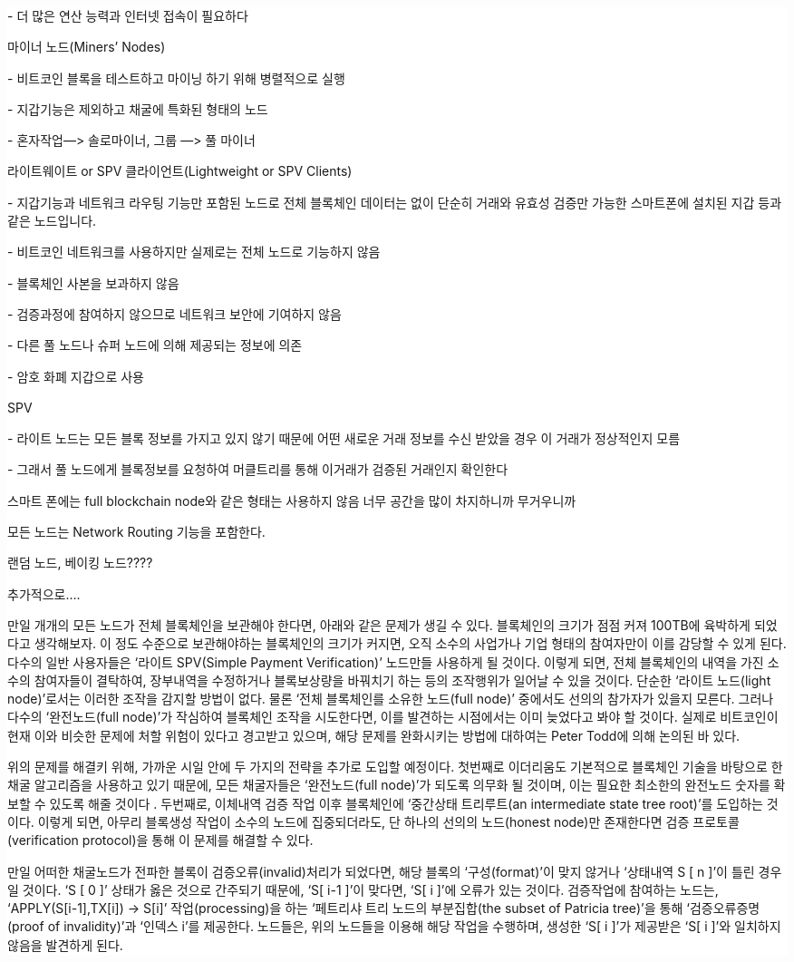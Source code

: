 \- 더 많은 연산 능력과 인터넷 접속이 필요하다



마이너 노드(Miners’ Nodes)

\- 비트코인 블록을 테스트하고 마이닝 하기 위해 병렬적으로 실행

\- 지갑기능은 제외하고 채굴에 특화된 형태의 노드

\- 혼자작업—> 솔로마이너, 그룹 —> 풀 마이너



라이트웨이트 or SPV 클라이언트(Lightweight or SPV Clients)

\- 지갑기능과 네트워크 라우팅 기능만 포함된 노드로 전체 블록체인 데이터는 없이 단순히 거래와 유효성 검증만 가능한 스마트폰에 설치된 지갑 등과 같은 노드입니다.

\- 비트코인 네트워크를 사용하지만 실제로는 전체 노드로 기능하지 않음

\- 블록체인 사본을 보과하지 않음

\- 검증과정에 참여하지 않으므로 네트워크 보안에 기여하지 않음

\- 다른 풀 노드나 슈퍼 노드에 의해 제공되는 정보에 의존

\- 암호 화폐 지갑으로 사용



SPV

\- 라이트 노드는 모든 블록 정보를 가지고 있지 않기 때문에 어떤 새로운 거래 정보를 수신 받았을 경우 이 거래가 정상적인지 모름

\- 그래서 풀 노드에게 블록정보를 요청하여 머클트리를 통해 이거래가 검증된 거래인지 확인한다



스마트 폰에는 full blockchain node와 같은 형태는 사용하지 않음 너무 공간을 많이 차지하니까 무거우니까

모든 노드는 Network Routing 기능을 포함한다.



랜덤 노드, 베이킹 노드????





추가적으로….

만일 개개의 모든 노드가 전체 블록체인을 보관해야 한다면, 아래와 같은 문제가 생길 수 있다. 블록체인의 크기가 점점 커져 100TB에 육박하게 되었다고 생각해보자. 이 정도 수준으로 보관해야하는 블록체인의 크기가 커지면, 오직 소수의 사업가나 기업 형태의 참여자만이 이를 감당할 수 있게 된다. 다수의 일반 사용자들은 ‘라이트 SPV(Simple Payment Verification)’ 노드만들 사용하게 될 것이다. 이렇게 되면, 전체 블록체인의 내역을 가진 소수의 참여자들이 결탁하여, 장부내역을 수정하거나 블록보상량을 바꿔치기 하는 등의 조작행위가 일어날 수 있을 것이다. 단순한 ‘라이트 노드(light node)’로서는 이러한 조작을 감지할 방법이 없다. 물론 ‘전체 블록체인를 소유한 노드(full node)’ 중에서도 선의의 참가자가 있을지 모른다. 그러나 다수의 ‘완전노드(full node)’가 작심하여 블록체인 조작을 시도한다면, 이를 발견하는 시점에서는 이미 늦었다고 봐야 할 것이다. 실제로 비트코인이 현재 이와 비슷한 문제에 처할 위험이 있다고 경고받고 있으며, 해당 문제를 완화시키는 방법에 대하여는 Peter Todd에 의해 논의된 바 있다.



위의 문제를 해결키 위해, 가까운 시일 안에 두 가지의 전략을 추가로 도입할 예정이다. 첫번째로 이더리움도 기본적으로 블록체인 기술을 바탕으로 한 채굴 알고리즘을 사용하고 있기 때문에, 모든 채굴자들은 ‘완전노드(full node)’가 되도록 의무화 될 것이며, 이는 필요한 최소한의 완전노드 숫자를 확보할 수 있도록 해줄 것이다 . 두번째로, 이체내역 검증 작업 이후 블록체인에 ‘중간상태 트리루트(an intermediate state tree root)’를 도입하는 것이다. 이렇게 되면, 아무리 블록생성 작업이 소수의 노드에 집중되더라도, 단 하나의 선의의 노드(honest node)만 존재한다면 검증 프로토콜(verification protocol)을 통해 이 문제를 해결할 수 있다.



만일 어떠한 채굴노드가 전파한 블록이 검증오류(invalid)처리가 되었다면, 해당 블록의 ‘구성(format)’이 맞지 않거나 ‘상태내역 S [ n ]’이 틀린 경우일 것이다. ‘S [ 0 ]’ 상태가 옳은 것으로 간주되기 때문에, ‘S[ i-1 ]’이 맞다면, ‘S[ i ]’에 오류가 있는 것이다. 검증작업에 참여하는 노드는, ‘APPLY(S[i-1],TX[i]) -> S[i]’ 작업(processing)을 하는 ‘페트리샤 트리 노드의 부분집합(the subset of Patricia tree)’을 통해 ‘검증오류증명(proof of invalidity)’과 ‘인덱스 i’를 제공한다. 노드들은, 위의 노드들을 이용해 해당 작업을 수행하며, 생성한 ‘S[ i ]’가 제공받은 ‘S[ i ]’와 일치하지 않음을 발견하게 된다.
